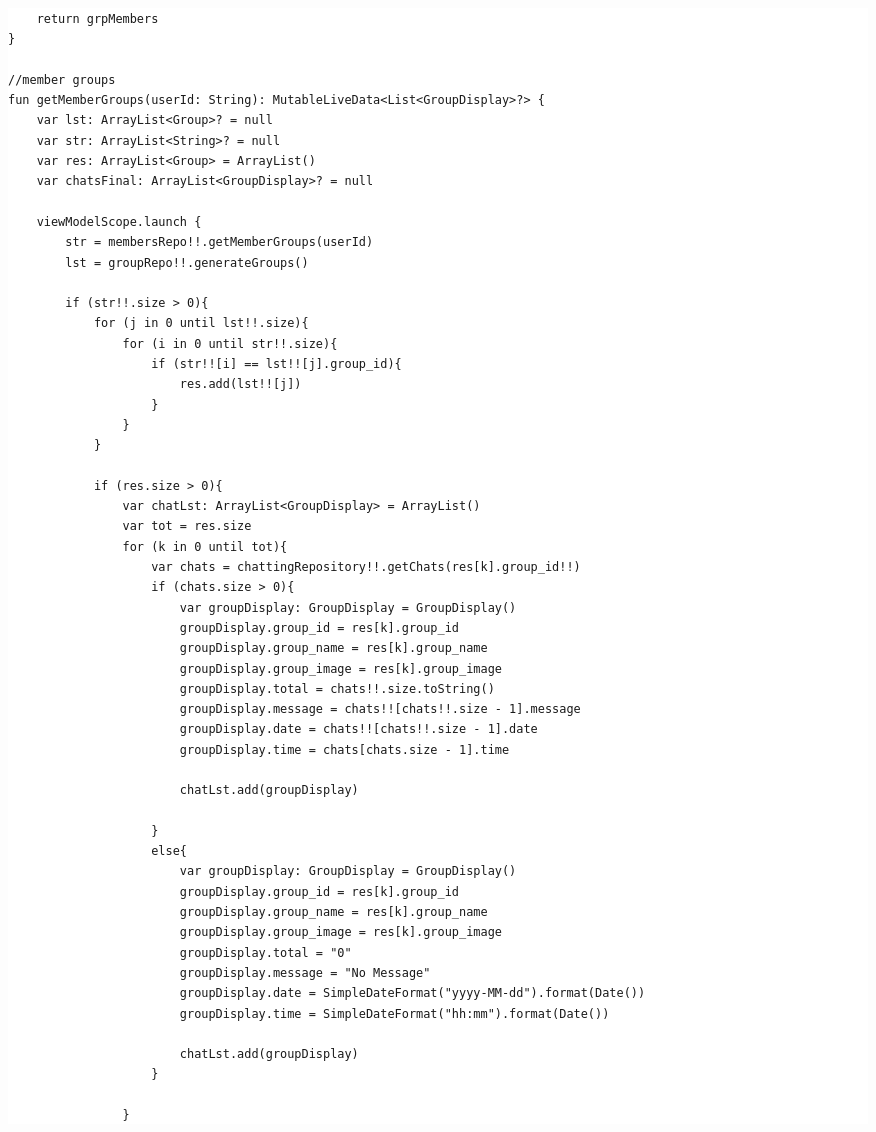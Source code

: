         return grpMembers
    }

    //member groups
    fun getMemberGroups(userId: String): MutableLiveData<List<GroupDisplay>?> {
        var lst: ArrayList<Group>? = null
        var str: ArrayList<String>? = null
        var res: ArrayList<Group> = ArrayList()
        var chatsFinal: ArrayList<GroupDisplay>? = null

        viewModelScope.launch {
            str = membersRepo!!.getMemberGroups(userId)
            lst = groupRepo!!.generateGroups()

            if (str!!.size > 0){
                for (j in 0 until lst!!.size){
                    for (i in 0 until str!!.size){
                        if (str!![i] == lst!![j].group_id){
                            res.add(lst!![j])
                        }
                    }
                }

                if (res.size > 0){
                    var chatLst: ArrayList<GroupDisplay> = ArrayList()
                    var tot = res.size
                    for (k in 0 until tot){
                        var chats = chattingRepository!!.getChats(res[k].group_id!!)
                        if (chats.size > 0){
                            var groupDisplay: GroupDisplay = GroupDisplay()
                            groupDisplay.group_id = res[k].group_id
                            groupDisplay.group_name = res[k].group_name
                            groupDisplay.group_image = res[k].group_image
                            groupDisplay.total = chats!!.size.toString()
                            groupDisplay.message = chats!![chats!!.size - 1].message
                            groupDisplay.date = chats!![chats!!.size - 1].date
                            groupDisplay.time = chats[chats.size - 1].time

                            chatLst.add(groupDisplay)

                        }
                        else{
                            var groupDisplay: GroupDisplay = GroupDisplay()
                            groupDisplay.group_id = res[k].group_id
                            groupDisplay.group_name = res[k].group_name
                            groupDisplay.group_image = res[k].group_image
                            groupDisplay.total = "0"
                            groupDisplay.message = "No Message"
                            groupDisplay.date = SimpleDateFormat("yyyy-MM-dd").format(Date())
                            groupDisplay.time = SimpleDateFormat("hh:mm").format(Date())

                            chatLst.add(groupDisplay)
                        }

                    }
